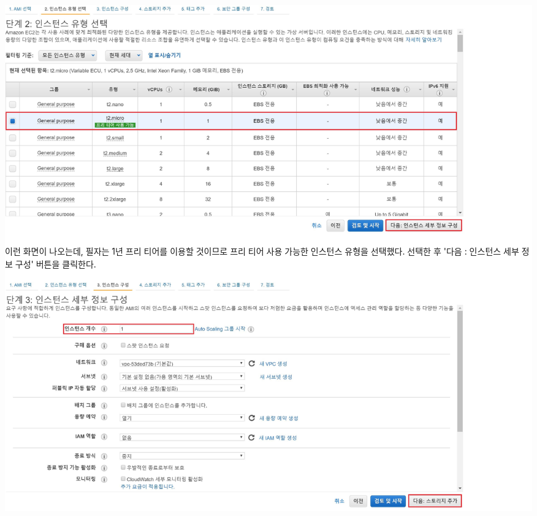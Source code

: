 

<img src="https://github.com/P00HP00H/P00HP00H.github.io/blob/master/img/aws/5.JPG?raw=true" width="750px">

이런 화면이 나오는데, 필자는 1년 프리 티어를 이용할 것이므로 프리 티어 사용 가능한 인스턴스 유형을 선택했다. 선택한 후 '다음 : 인스턴스 세부 정보 구성' 버튼을 클릭한다.



<img src="https://github.com/P00HP00H/P00HP00H.github.io/blob/master/img/aws/7.JPG?raw=true" width="750px">

